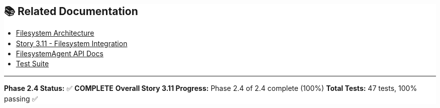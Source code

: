 
## 📚 Related Documentation

- [Filesystem Architecture](./ARCHITECTURE.md#filesystem-module)
- [Story 3.11 - Filesystem Integration](../ROADMAP.md#story-311)
- [FilesystemAgent API Docs](../packages/leo-client/src/lib/filesystem/filesystem-agent.ts)
- [Test Suite](../packages/leo-client/src/lib/filesystem/__tests__/filesystem-agent.test.ts)

---

**Phase 2.4 Status:** ✅ **COMPLETE**
**Overall Story 3.11 Progress:** Phase 2.4 of 2.4 complete (100%)
**Total Tests:** 47 tests, 100% passing ✅
